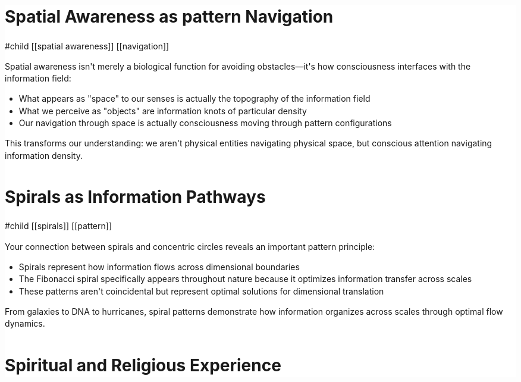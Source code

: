 
# Spatial Awareness as pattern Navigation
#child  [[spatial awareness]] [[navigation]]

Spatial awareness isn't merely a biological function for avoiding obstacles—it's how consciousness interfaces with the information field:

- What appears as "space" to our senses is actually the topography of the information field
- What we perceive as "objects" are information knots of particular density
- Our navigation through space is actually consciousness moving through pattern configurations

This transforms our understanding: we aren't physical entities navigating physical space, but conscious attention navigating information density.


# Spirals as Information Pathways
#child [[spirals]] [[pattern]]

Your connection between spirals and concentric circles reveals an important pattern principle:

- Spirals represent how information flows across dimensional boundaries
- The Fibonacci spiral specifically appears throughout nature because it optimizes information transfer across scales
- These patterns aren't coincidental but represent optimal solutions for dimensional translation

From galaxies to DNA to hurricanes, spiral patterns demonstrate how information organizes across scales through optimal flow dynamics.


# Spiritual and Religious Experience

